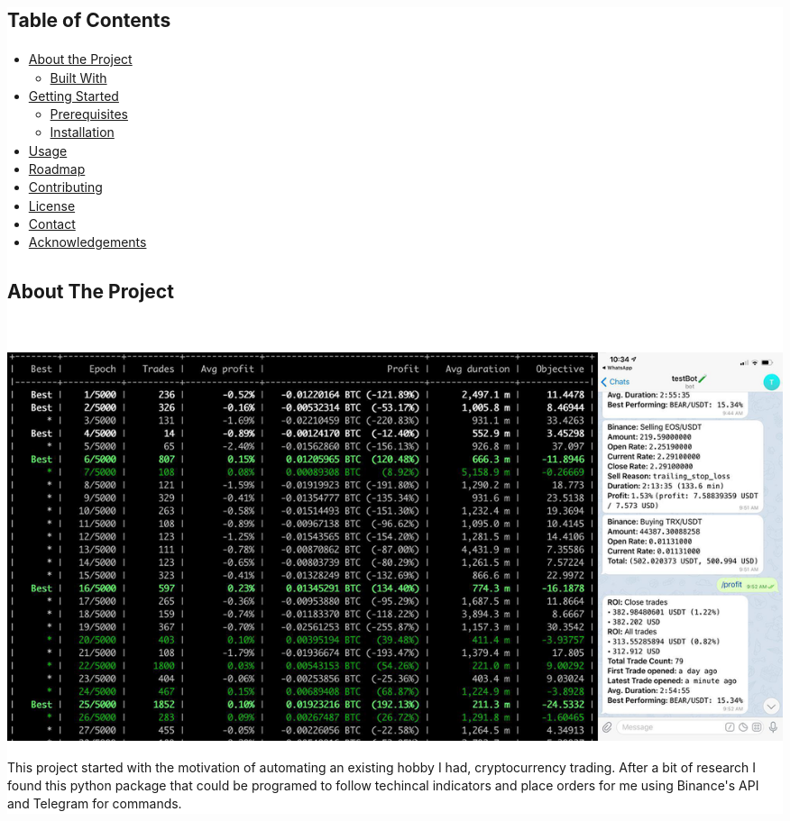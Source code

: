 


## Table of Contents

* [About the Project](#about-the-project)
  * [Built With](#built-with)
* [Getting Started](#getting-started)
  * [Prerequisites](#prerequisites)
  * [Installation](#installation)
* [Usage](#usage)
* [Roadmap](#roadmap)
* [Contributing](#contributing)
* [License](#license)
* [Contact](#contact)
* [Acknowledgements](#acknowledgements)




## About The Project


<br />
<p align="center">
  <a href="images/probs.png">
    <img src="images/probs.png" width="1000">
  </a>
  </p>
</p>

This project started with the motivation of automating an existing hobby I had, cryptocurrency trading.
After a bit of research I found this python package that could be programed to follow techincal indicators
and place orders for me using Binance's API and Telegram for commands. 
